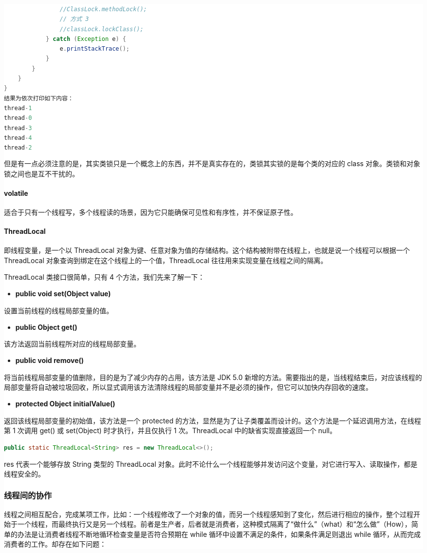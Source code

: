 ```java
                //ClassLock.methodLock();
                // 方式 3
                //classLock.lockClass();
            } catch (Exception e) {
                e.printStackTrace();
            }
        }
    }
}
结果为依次打印如下内容：
thread-1
thread-0
thread-3
thread-4
thread-2
```

但是有一点必须注意的是，其实类锁只是一个概念上的东西，并不是真实存在的，类锁其实锁的是每个类的对应的 class 对象。类锁和对象锁之间也是互不干扰的。

#### volatile

适合于只有一个线程写，多个线程读的场景，因为它只能确保可见性和有序性，并不保证原子性。

#### ThreadLocal

即线程变量，是一个以 ThreadLocal 对象为键、任意对象为值的存储结构。这个结构被附带在线程上，也就是说一个线程可以根据一个 ThreadLocal 对象查询到绑定在这个线程上的一个值，ThreadLocal 往往用来实现变量在线程之间的隔离。

ThreadLocal 类接口很简单，只有 4 个方法，我们先来了解一下：

- <strong>public void set(Object value) </strong>

设置当前线程的线程局部变量的值。

- <strong>public Object get() </strong>

该方法返回当前线程所对应的线程局部变量。

- <strong>public void remove() </strong>

将当前线程局部变量的值删除，目的是为了减少内存的占用，该方法是 JDK 5.0 新增的方法。需要指出的是，当线程结束后，对应该线程的局部变量将自动被垃圾回收，所以显式调用该方法清除线程的局部变量并不是必须的操作，但它可以加快内存回收的速度。

- <strong>protected Object initialValue() </strong>

返回该线程局部变量的初始值，该方法是一个 protected 的方法，显然是为了让子类覆盖而设计的。这个方法是一个延迟调用方法，在线程第 1 次调用 get() 或 set(Object) 时才执行，并且仅执行 1 次。ThreadLocal 中的缺省实现直接返回一个 null。

```java
public static ThreadLocal<String> res = new ThreadLocal<>();
```

res 代表一个能够存放 String 类型的 ThreadLocal 对象。此时不论什么一个线程能够并发访问这个变量，对它进行写入、读取操作，都是线程安全的。

### 线程间的协作

线程之间相互配合，完成某项工作，比如：一个线程修改了一个对象的值，而另一个线程感知到了变化，然后进行相应的操作，整个过程开始于一个线程，而最终执行又是另一个线程。前者是生产者，后者就是消费者，这种模式隔离了“做什么”（what）和“怎么做”（How），简单的办法是让消费者线程不断地循环检查变量是否符合预期在 while 循环中设置不满足的条件，如果条件满足则退出 while 循环，从而完成消费者的工作。却存在如下问题：
